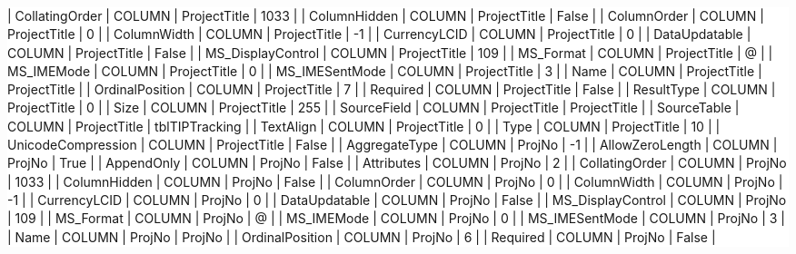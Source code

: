 | CollatingOrder | COLUMN | ProjectTitle | 1033 |
| ColumnHidden | COLUMN | ProjectTitle | False |
| ColumnOrder | COLUMN | ProjectTitle | 0 |
| ColumnWidth | COLUMN | ProjectTitle | -1 |
| CurrencyLCID | COLUMN | ProjectTitle | 0 |
| DataUpdatable | COLUMN | ProjectTitle | False |
| MS_DisplayControl | COLUMN | ProjectTitle | 109 |
| MS_Format | COLUMN | ProjectTitle | @ |
| MS_IMEMode | COLUMN | ProjectTitle | 0 |
| MS_IMESentMode | COLUMN | ProjectTitle | 3 |
| Name | COLUMN | ProjectTitle | ProjectTitle |
| OrdinalPosition | COLUMN | ProjectTitle | 7 |
| Required | COLUMN | ProjectTitle | False |
| ResultType | COLUMN | ProjectTitle | 0 |
| Size | COLUMN | ProjectTitle | 255 |
| SourceField | COLUMN | ProjectTitle | ProjectTitle |
| SourceTable | COLUMN | ProjectTitle | tblTIPTracking |
| TextAlign | COLUMN | ProjectTitle | 0 |
| Type | COLUMN | ProjectTitle | 10 |
| UnicodeCompression | COLUMN | ProjectTitle | False |
| AggregateType | COLUMN | ProjNo | -1 |
| AllowZeroLength | COLUMN | ProjNo | True |
| AppendOnly | COLUMN | ProjNo | False |
| Attributes | COLUMN | ProjNo | 2 |
| CollatingOrder | COLUMN | ProjNo | 1033 |
| ColumnHidden | COLUMN | ProjNo | False |
| ColumnOrder | COLUMN | ProjNo | 0 |
| ColumnWidth | COLUMN | ProjNo | -1 |
| CurrencyLCID | COLUMN | ProjNo | 0 |
| DataUpdatable | COLUMN | ProjNo | False |
| MS_DisplayControl | COLUMN | ProjNo | 109 |
| MS_Format | COLUMN | ProjNo | @ |
| MS_IMEMode | COLUMN | ProjNo | 0 |
| MS_IMESentMode | COLUMN | ProjNo | 3 |
| Name | COLUMN | ProjNo | ProjNo |
| OrdinalPosition | COLUMN | ProjNo | 6 |
| Required | COLUMN | ProjNo | False |